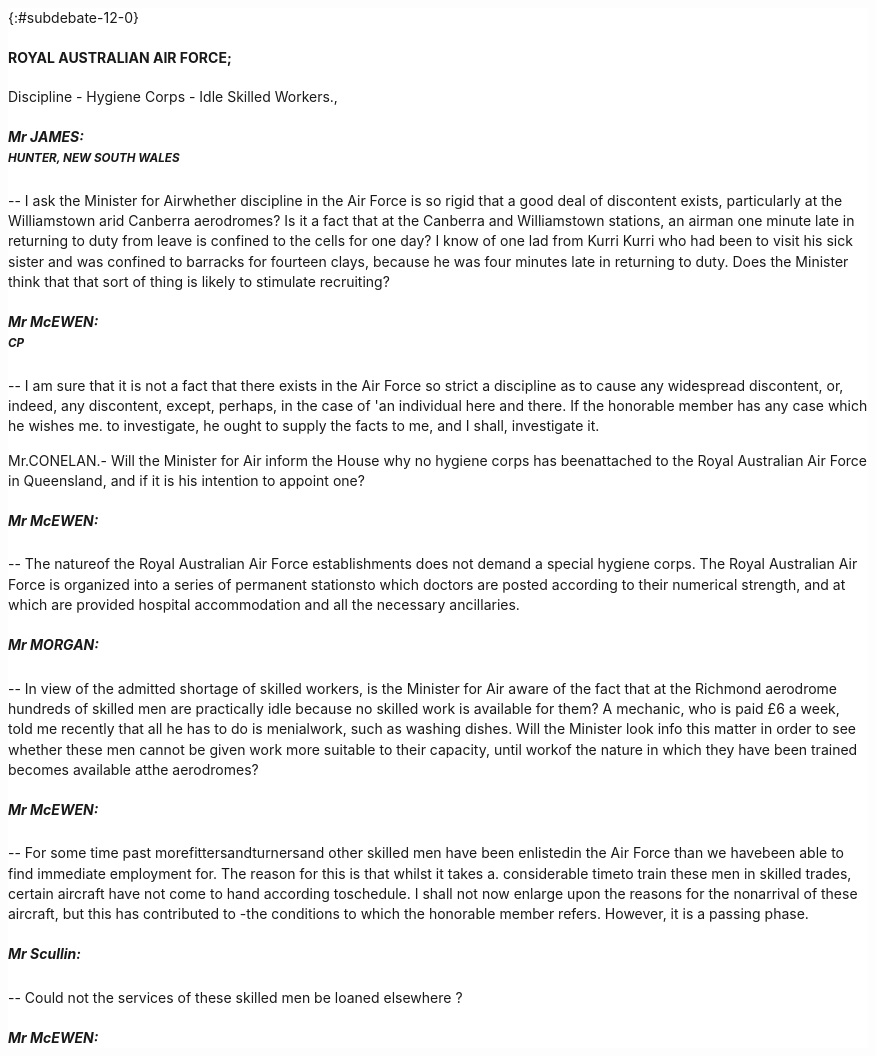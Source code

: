 {:#subdebate-12-0}
#### ROYAL AUSTRALIAN AIR FORCE;

Discipline - Hygiene Corps - Idle Skilled Workers.,

##### Mr JAMES:<br><small class="text-muted">HUNTER, NEW SOUTH WALES</small>

-- I ask the Minister for Airwhether discipline in the Air Force is so rigid that a good deal of discontent exists, particularly at the Williamstown arid Canberra aerodromes? Is it a fact that at the Canberra and Williamstown stations, an airman one minute late in returning to duty from leave is confined to the cells for one day? I know of one lad from Kurri Kurri who had been to visit his sick sister and was confined to barracks for fourteen clays, because he was four minutes late in returning to duty. Does the Minister think that that sort of thing is likely to stimulate recruiting? 

##### Mr McEWEN:<br><small class="text-muted">CP</small>

-- I am sure that it is not a fact that there exists in the Air Force so strict a discipline as to cause any widespread discontent, or, indeed, any discontent, except, perhaps, in the case of 'an individual here and there. If the honorable member has any case which he wishes me. to investigate, he ought to supply the facts to me, and I shall, investigate it. 

Mr.CONELAN.- Will the Minister for Air inform the House why no hygiene corps has beenattached to the Royal Australian Air Force in Queensland, and if it is his intention to appoint one? 

##### Mr McEWEN:

-- The natureof the Royal Australian Air Force establishments does not demand a special hygiene corps. The Royal Australian Air Force is organized into a series of permanent stationsto which doctors are posted according to their numerical strength, and at which are provided hospital accommodation and all the necessary ancillaries. 

##### Mr MORGAN:

-- In view of the admitted shortage of skilled workers, is the Minister for Air aware of the fact that at the Richmond aerodrome hundreds of skilled men are practically idle because no skilled work is available for them? A mechanic, who is paid £6 a week, told me recently that all he has to do is menialwork, such as washing dishes. Will the Minister look info this matter in order to see whether these men cannot be given work more suitable to their capacity, until workof the nature in which they have been trained becomes available atthe aerodromes? 

##### Mr McEWEN:

-- For some time past morefittersandturnersand other skilled men have been enlistedin the Air Force than we havebeen able to find immediate employment for. The reason for this is that whilst it takes a. considerable timeto train these men in skilled trades, certain aircraft have not come to hand according toschedule. I shall not now enlarge upon the reasons for the nonarrival of these aircraft, but this has contributed to -the conditions to which the honorable member refers. However, it is a passing phase. 

##### Mr Scullin:

-- Could not the services of these skilled men be loaned elsewhere ? 

##### Mr McEWEN:
